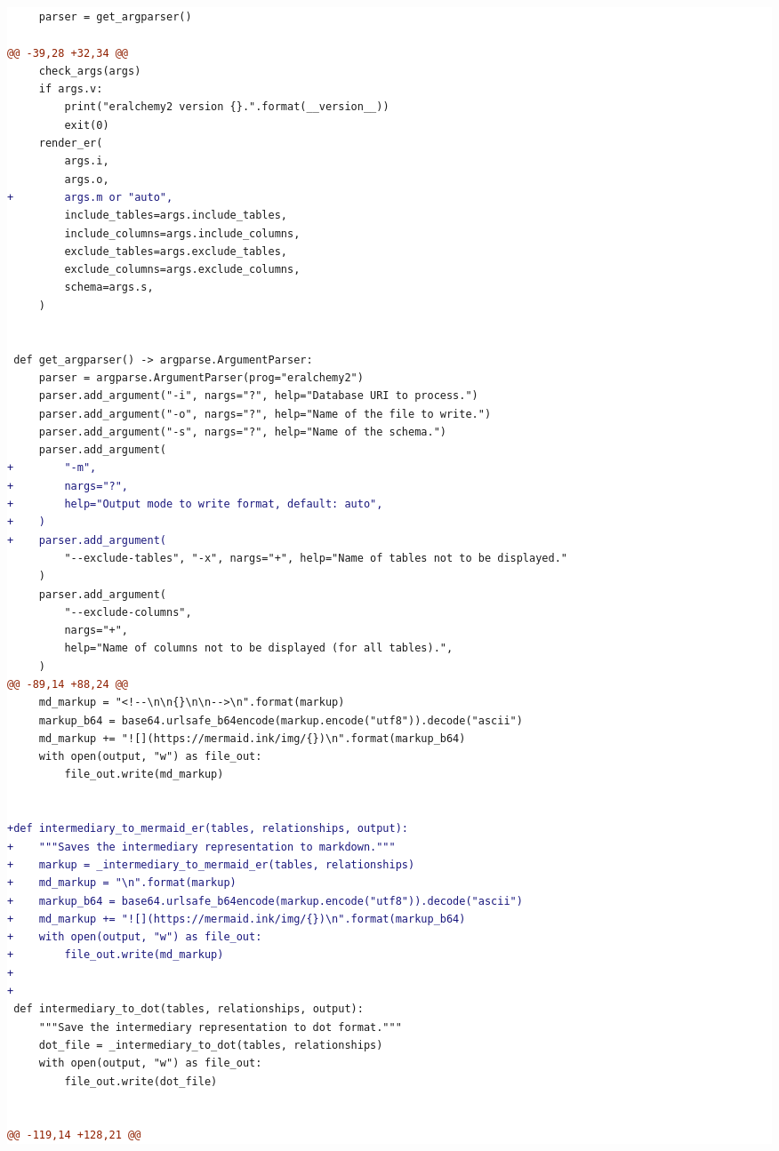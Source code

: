 ```diff
     parser = get_argparser()
 
@@ -39,28 +32,34 @@
     check_args(args)
     if args.v:
         print("eralchemy2 version {}.".format(__version__))
         exit(0)
     render_er(
         args.i,
         args.o,
+        args.m or "auto",
         include_tables=args.include_tables,
         include_columns=args.include_columns,
         exclude_tables=args.exclude_tables,
         exclude_columns=args.exclude_columns,
         schema=args.s,
     )
 
 
 def get_argparser() -> argparse.ArgumentParser:
     parser = argparse.ArgumentParser(prog="eralchemy2")
     parser.add_argument("-i", nargs="?", help="Database URI to process.")
     parser.add_argument("-o", nargs="?", help="Name of the file to write.")
     parser.add_argument("-s", nargs="?", help="Name of the schema.")
     parser.add_argument(
+        "-m",
+        nargs="?",
+        help="Output mode to write format, default: auto",
+    )
+    parser.add_argument(
         "--exclude-tables", "-x", nargs="+", help="Name of tables not to be displayed."
     )
     parser.add_argument(
         "--exclude-columns",
         nargs="+",
         help="Name of columns not to be displayed (for all tables).",
     )
@@ -89,14 +88,24 @@
     md_markup = "<!--\n\n{}\n\n-->\n".format(markup)
     markup_b64 = base64.urlsafe_b64encode(markup.encode("utf8")).decode("ascii")
     md_markup += "![](https://mermaid.ink/img/{})\n".format(markup_b64)
     with open(output, "w") as file_out:
         file_out.write(md_markup)
 
 
+def intermediary_to_mermaid_er(tables, relationships, output):
+    """Saves the intermediary representation to markdown."""
+    markup = _intermediary_to_mermaid_er(tables, relationships)
+    md_markup = "\n".format(markup)
+    markup_b64 = base64.urlsafe_b64encode(markup.encode("utf8")).decode("ascii")
+    md_markup += "![](https://mermaid.ink/img/{})\n".format(markup_b64)
+    with open(output, "w") as file_out:
+        file_out.write(md_markup)
+
+
 def intermediary_to_dot(tables, relationships, output):
     """Save the intermediary representation to dot format."""
     dot_file = _intermediary_to_dot(tables, relationships)
     with open(output, "w") as file_out:
         file_out.write(dot_file)
 
 
@@ -119,14 +128,21 @@
```